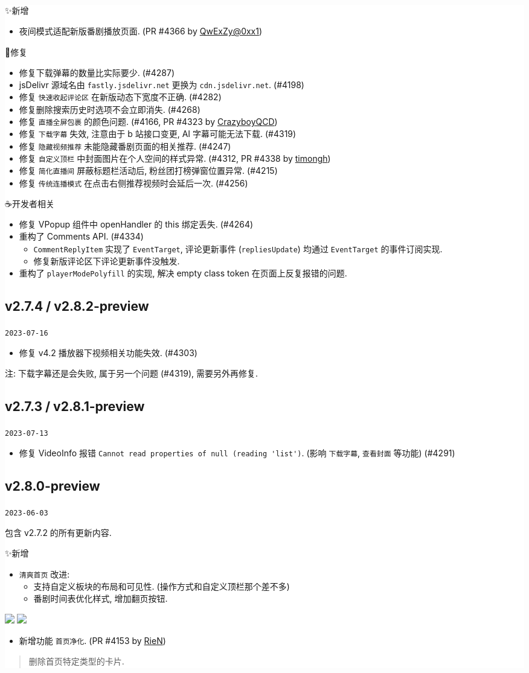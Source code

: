✨新增
- 夜间模式适配新版番剧播放页面. (PR #4366 by [QwExZy@0xx1](https://github.com/qwaszx-WXY))

🐛修复
- 修复下载弹幕的数量比实际要少. (#4287)
- jsDelivr 源域名由 `fastly.jsdelivr.net` 更换为 `cdn.jsdelivr.net`. (#4198)
- 修复 `快速收起评论区` 在新版动态下宽度不正确. (#4282)
- 修复删除搜索历史时选项不会立即消失. (#4268)
- 修复 `直播全屏包裹` 的颜色问题. (#4166, PR #4323 by [CrazyboyQCD](https://github.com/CrazyboyQCD))
- 修复 `下载字幕` 失效, 注意由于 b 站接口变更, AI 字幕可能无法下载. (#4319)
- 修复 `隐藏视频推荐` 未能隐藏番剧页面的相关推荐. (#4247)
- 修复 `自定义顶栏` 中封面图片在个人空间的样式异常. (#4312, PR #4338 by [timongh](https://github.com/timongh))
- 修复 `简化直播间` 屏蔽标题栏活动后, 粉丝团打榜弹窗位置异常. (#4215)
- 修复 `传统连播模式` 在点击右侧推荐视频时会延后一次. (#4256)

☕开发者相关
- 修复 VPopup 组件中 openHandler 的 this 绑定丢失. (#4264)
- 重构了 Comments API. (#4334)
  - `CommentReplyItem` 实现了 `EventTarget`, 评论更新事件 (`repliesUpdate`) 均通过 `EventTarget` 的事件订阅实现.
  - 修复新版评论区下评论更新事件没触发.
- 重构了 `playerModePolyfill` 的实现, 解决 empty class token 在页面上反复报错的问题.

## v2.7.4 / v2.8.2-preview
`2023-07-16`

- 修复 v4.2 播放器下视频相关功能失效. (#4303)

注: 下载字幕还是会失败, 属于另一个问题 (#4319), 需要另外再修复.


## v2.7.3 / v2.8.1-preview
`2023-07-13`

- 修复 VideoInfo 报错 `Cannot read properties of null (reading 'list')`. (影响 `下载字幕`, `查看封面` 等功能) (#4291)

## v2.8.0-preview
`2023-06-03`

包含 v2.7.2 的所有更新内容.

✨新增

- `清爽首页` 改进:
  - 支持自定义板块的布局和可见性. (操作方式和自定义顶栏那个差不多)
  - 番剧时间表优化样式, 增加翻页按钮.

<div>
  <img height="400" src="https://user-images.githubusercontent.com/26504152/242905984-895cb72c-b344-40c3-91a0-2a6b20d5f783.png">
  <img height="400" src="https://user-images.githubusercontent.com/26504152/242905640-cbc948f1-734e-46f2-96a7-d57787b7cf47.png">
</div>

- 新增功能 `首页净化`. (PR #4153 by [RieN](https://github.com/rien7))
> 删除首页特定类型的卡片.
